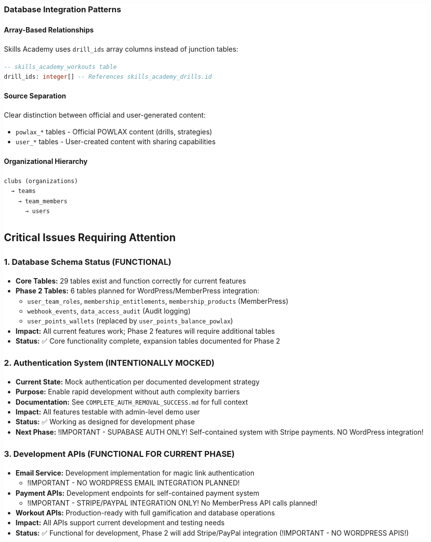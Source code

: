 ### Database Integration Patterns

#### Array-Based Relationships
Skills Academy uses `drill_ids` array columns instead of junction tables:
```sql
-- skills_academy_workouts table
drill_ids: integer[] -- References skills_academy_drills.id
```

#### Source Separation
Clear distinction between official and user-generated content:
- `powlax_*` tables - Official POWLAX content (drills, strategies)
- `user_*` tables - User-created content with sharing capabilities

#### Organizational Hierarchy
```
clubs (organizations) 
  → teams 
    → team_members 
      → users
```

## Critical Issues Requiring Attention

### 1. Database Schema Status (FUNCTIONAL)
- **Core Tables:** 29 tables exist and function correctly for current features
- **Phase 2 Tables:** 6 tables planned for WordPress/MemberPress integration:
  - `user_team_roles`, `membership_entitlements`, `membership_products` (MemberPress)
  - `webhook_events`, `data_access_audit` (Audit logging)
  - `user_points_wallets` (replaced by `user_points_balance_powlax`)
- **Impact:** All current features work; Phase 2 features will require additional tables
- **Status:** ✅ Core functionality complete, expansion tables documented for Phase 2

### 2. Authentication System (INTENTIONALLY MOCKED)
- **Current State:** Mock authentication per documented development strategy
- **Purpose:** Enable rapid development without auth complexity barriers
- **Documentation:** See `COMPLETE_AUTH_REMOVAL_SUCCESS.md` for full context
- **Impact:** All features testable with admin-level demo user
- **Status:** ✅ Working as designed for development phase
- **Next Phase:** !IMPORTANT - SUPABASE AUTH ONLY! Self-contained system with Stripe payments. NO WordPress integration!

### 3. Development APIs (FUNCTIONAL FOR CURRENT PHASE)
- **Email Service:** Development implementation for magic link authentication
  - !IMPORTANT - NO WORDPRESS EMAIL INTEGRATION PLANNED!
- **Payment APIs:** Development endpoints for self-contained payment system
  - !IMPORTANT - STRIPE/PAYPAL INTEGRATION ONLY! No MemberPress API calls planned!
- **Workout APIs:** Production-ready with full gamification and database operations
- **Impact:** All APIs support current development and testing needs
- **Status:** ✅ Functional for development, Phase 2 will add Stripe/PayPal integration (!IMPORTANT - NO WORDPRESS APIS!)
